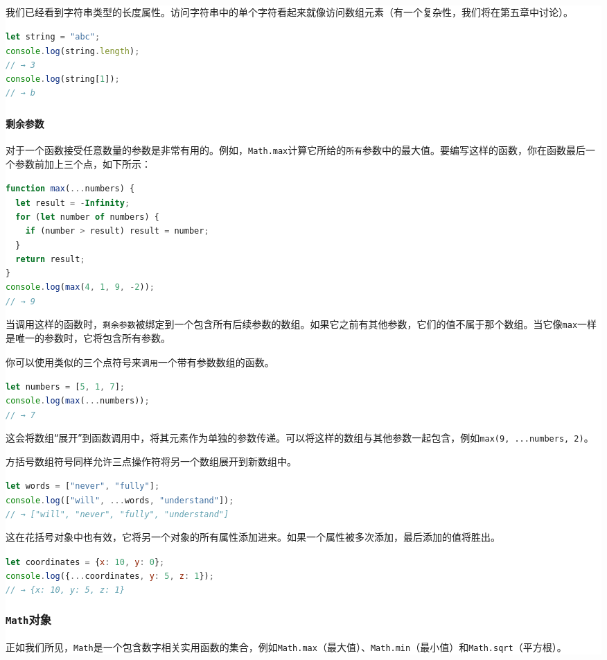 我们已经看到字符串类型的长度属性。访问字符串中的单个字符看起来就像访问数组元素（有一个复杂性，我们将在第五章中讨论）。

```js
let string = "abc";
console.log(string.length);
// → 3
console.log(string[1]);
// → b
```

### `剩余参数`

对于一个函数接受任意数量的参数是非常有用的。例如，`Math.max`计算它所给的`所有`参数中的最大值。要编写这样的函数，你在函数最后一个参数前加上三个点，如下所示：

```js
function max(...numbers) {
  let result = -Infinity;
  for (let number of numbers) {
    if (number > result) result = number;
  }
  return result;
}
console.log(max(4, 1, 9, -2));
// → 9
```

当调用这样的函数时，`剩余参数`被绑定到一个包含所有后续参数的数组。如果它之前有其他参数，它们的值不属于那个数组。当它像`max`一样是唯一的参数时，它将包含所有参数。

你可以使用类似的三个点符号来`调用`一个带有参数数组的函数。

```js
let numbers = [5, 1, 7];
console.log(max(...numbers));
// → 7
```

这会将数组“展开”到函数调用中，将其元素作为单独的参数传递。可以将这样的数组与其他参数一起包含，例如`max(9, ...numbers, 2)`。

方括号数组符号同样允许三点操作符将另一个数组展开到新数组中。

```js
let words = ["never", "fully"];
console.log(["will", ...words, "understand"]);
// → ["will", "never", "fully", "understand"]
```

这在花括号对象中也有效，它将另一个对象的所有属性添加进来。如果一个属性被多次添加，最后添加的值将胜出。

```js
let coordinates = {x: 10, y: 0};
console.log({...coordinates, y: 5, z: 1});
// → {x: 10, y: 5, z: 1}
```

### `Math`对象

正如我们所见，`Math`是一个包含数字相关实用函数的集合，例如`Math.max`（最大值）、`Math.min`（最小值）和`Math.sqrt`（平方根）。
